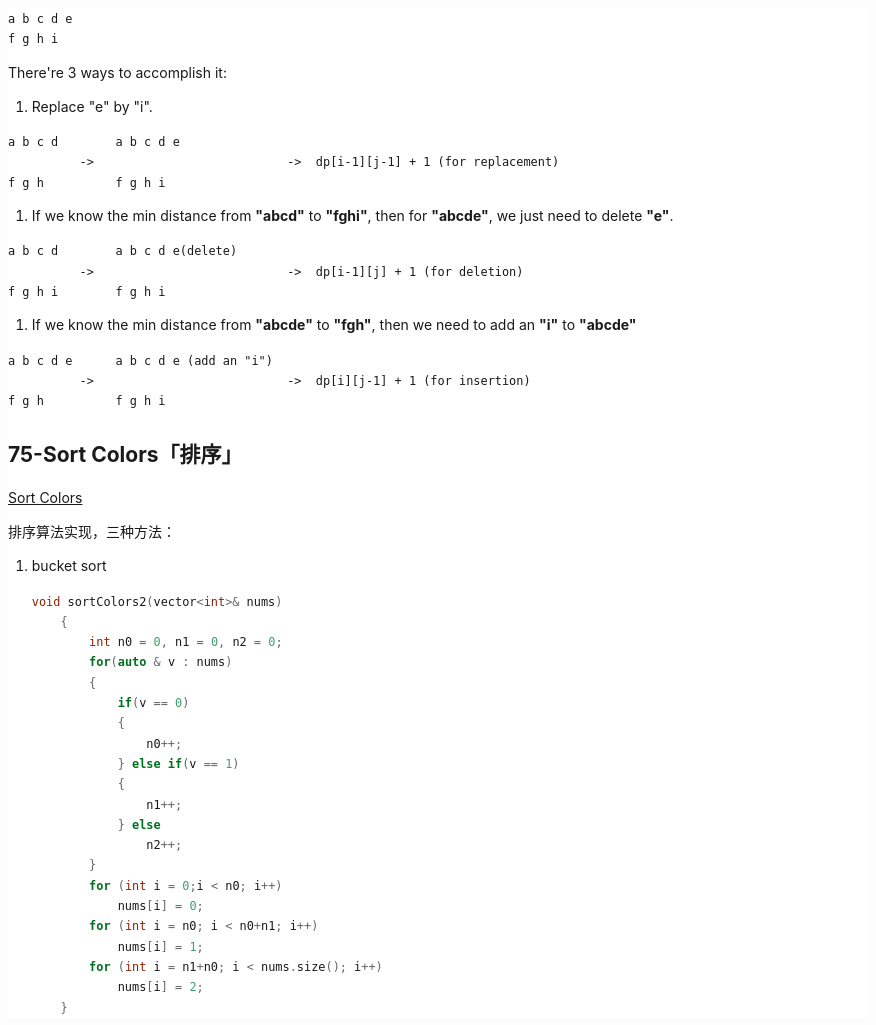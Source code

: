 ```
a b c d e
f g h i

```

There're 3 ways to accomplish it:

1. Replace "e" by "i".

```
a b c d        a b c d e 
          ->                           ->  dp[i-1][j-1] + 1 (for replacement)
f g h          f g h i

```

1. If we know the min distance from **"abcd"** to **"fghi"**, then for **"abcde"**, we just need to delete **"e"**.

```
a b c d        a b c d e(delete)
          ->                           ->  dp[i-1][j] + 1 (for deletion)
f g h i        f g h i

```

1. If we know the min distance from **"abcde"** to **"fgh"**, then we need to add an **"i"** to **"abcde"**

```
a b c d e      a b c d e (add an "i")
          ->                           ->  dp[i][j-1] + 1 (for insertion)
f g h          f g h i

```

## 75-Sort Colors「排序」

[Sort Colors](https://leetcode.com/problems/sort-colors/)

排序算法实现，三种方法：

1. bucket sort

   ```c++
   void sortColors2(vector<int>& nums)
       {
           int n0 = 0, n1 = 0, n2 = 0;
           for(auto & v : nums)
           {
               if(v == 0)
               {
                   n0++;
               } else if(v == 1)
               {
                   n1++;
               } else
                   n2++;
           }
           for (int i = 0;i < n0; i++)
               nums[i] = 0;
           for (int i = n0; i < n0+n1; i++)
               nums[i] = 1;
           for (int i = n1+n0; i < nums.size(); i++)
               nums[i] = 2;
       }
   
   ```
